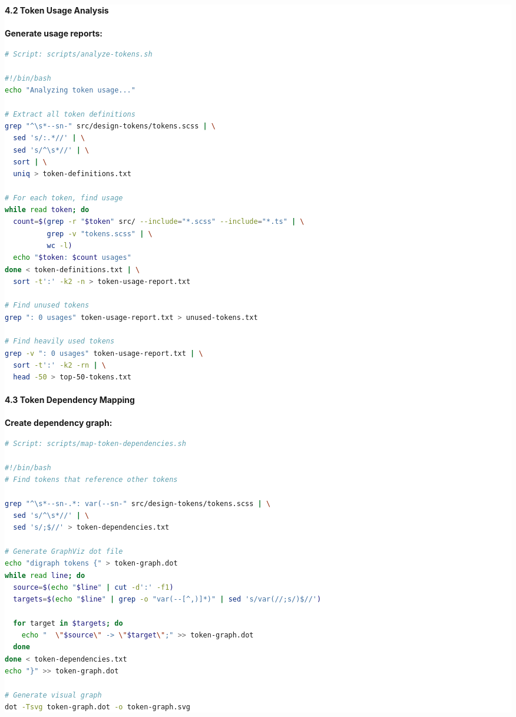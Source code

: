 #### 4.2 Token Usage Analysis

**Generate usage reports:**
```bash
# Script: scripts/analyze-tokens.sh

#!/bin/bash
echo "Analyzing token usage..."

# Extract all token definitions
grep "^\s*--sn-" src/design-tokens/tokens.scss | \
  sed 's/:.*//' | \
  sed 's/^\s*//' | \
  sort | \
  uniq > token-definitions.txt

# For each token, find usage
while read token; do
  count=$(grep -r "$token" src/ --include="*.scss" --include="*.ts" | \
          grep -v "tokens.scss" | \
          wc -l)
  echo "$token: $count usages"
done < token-definitions.txt | \
  sort -t':' -k2 -n > token-usage-report.txt

# Find unused tokens
grep ": 0 usages" token-usage-report.txt > unused-tokens.txt

# Find heavily used tokens
grep -v ": 0 usages" token-usage-report.txt | \
  sort -t':' -k2 -rn | \
  head -50 > top-50-tokens.txt
```

#### 4.3 Token Dependency Mapping

**Create dependency graph:**
```bash
# Script: scripts/map-token-dependencies.sh

#!/bin/bash
# Find tokens that reference other tokens

grep "^\s*--sn-.*: var(--sn-" src/design-tokens/tokens.scss | \
  sed 's/^\s*//' | \
  sed 's/;$//' > token-dependencies.txt

# Generate GraphViz dot file
echo "digraph tokens {" > token-graph.dot
while read line; do
  source=$(echo "$line" | cut -d':' -f1)
  targets=$(echo "$line" | grep -o "var(--[^,)]*)" | sed 's/var(//;s/)$//')

  for target in $targets; do
    echo "  \"$source\" -> \"$target\";" >> token-graph.dot
  done
done < token-dependencies.txt
echo "}" >> token-graph.dot

# Generate visual graph
dot -Tsvg token-graph.dot -o token-graph.svg
```
